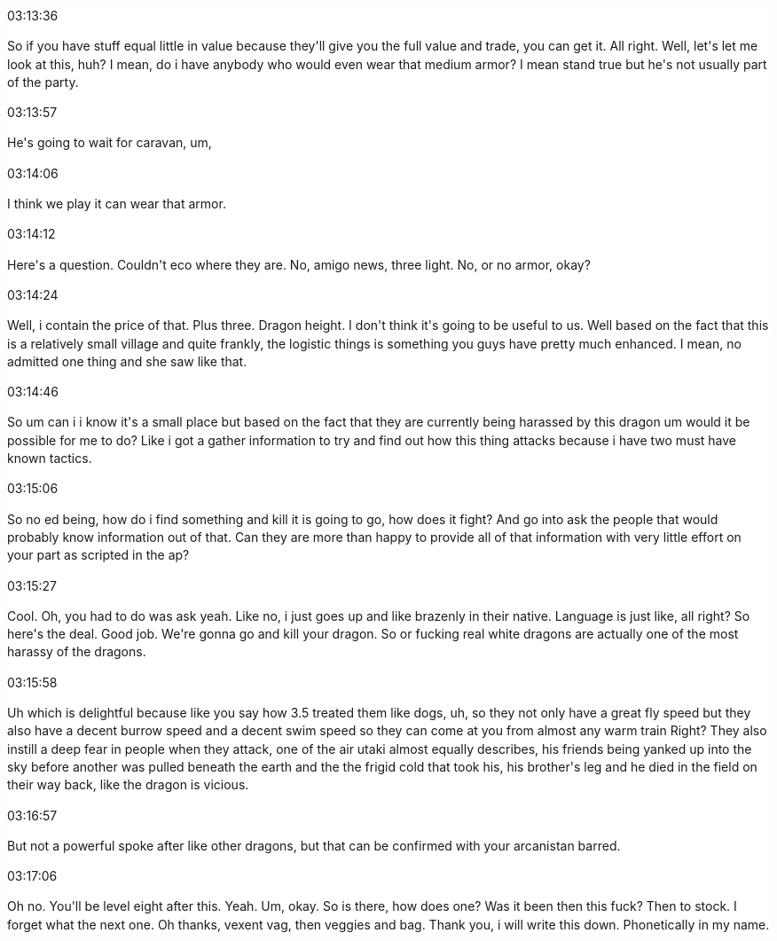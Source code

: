 03:13:36

So if you have stuff equal little in value because they'll give you the full value and trade, you can get it. All right. Well, let's let me look at this, huh? I mean, do i have anybody who would even wear that medium armor? I mean stand true but he's not usually part of the party.

03:13:57

He's going to wait for caravan, um,

03:14:06

I think we play it can wear that armor.

03:14:12

Here's a question. Couldn't eco where they are. No, amigo news, three light. No, or no armor, okay?

03:14:24

Well, i contain the price of that. Plus three. Dragon height. I don't think it's going to be useful to us. Well based on the fact that this is a relatively small village and quite frankly, the logistic things is something you guys have pretty much enhanced. I mean, no admitted one thing and she saw like that.

03:14:46

So um can i i know it's a small place but based on the fact that they are currently being harassed by this dragon um would it be possible for me to do? Like i got a gather information to try and find out how this thing attacks because i have two must have known tactics.

03:15:06

So no ed being, how do i find something and kill it is going to go, how does it fight? And go into ask the people that would probably know information out of that. Can they are more than happy to provide all of that information with very little effort on your part as scripted in the ap?

03:15:27

Cool. Oh, you had to do was ask yeah. Like no, i just goes up and like brazenly in their native. Language is just like, all right? So here's the deal. Good job. We're gonna go and kill your dragon. So or fucking real white dragons are actually one of the most harassy of the dragons.

03:15:58

Uh which is delightful because like you say how 3.5 treated them like dogs, uh, so they not only have a great fly speed but they also have a decent burrow speed and a decent swim speed so they can come at you from almost any warm train Right? They also instill a deep fear in people when they attack, one of the air utaki almost equally describes, his friends being yanked up into the sky before another was pulled beneath the earth and the the frigid cold that took his, his brother's leg and he died in the field on their way back, like the dragon is vicious.

03:16:57

But not a powerful spoke after like other dragons, but that can be confirmed with your arcanistan barred.

03:17:06

Oh no. You'll be level eight after this. Yeah. Um, okay. So is there, how does one? Was it been then this fuck? Then to stock. I forget what the next one. Oh thanks, vexent vag, then veggies and bag. Thank you, i will write this down. Phonetically in my name.
